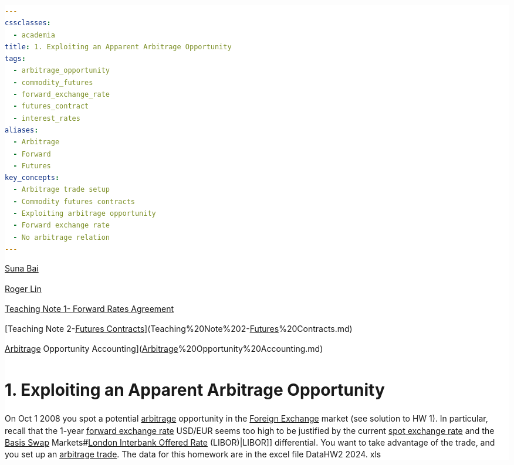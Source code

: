 ```yaml
---
cssclasses:
  - academia
title: 1. Exploiting an Apparent Arbitrage Opportunity
tags:
  - arbitrage_opportunity
  - commodity_futures
  - forward_exchange_rate
  - futures_contract
  - interest_rates
aliases:
  - Arbitrage
  - Forward
  - Futures
key_concepts:
  - Arbitrage trade setup
  - Commodity futures contracts
  - Exploiting arbitrage opportunity
  - Forward exchange rate
  - No arbitrage relation
---
```


[Suna Bai](PSET%205%20Financial%20Instruments.md)

[Roger Lin](../../Advanced%20Financial%20Analysis%20and%20Valuation/Problem%20Sets/PSET%203%20Advanced%20Financial%20Analysis%20and%20Valuation.md)

[Teaching Note 1- Forward Rates Agreement](Teaching%20Note%201-%20Forward%20Rates%20Agreement.md)

[Teaching Note 2-[Futures Contracts](../../Financial%20Engineering/Mathematics%20of%20the%20Financial%20Markets.md)](Teaching%20Note%202-[Futures](../../Financial%20Markets/Financial%20Engineering%20and%20Arbitrage%20in%20the%20Financial%20Markets/PART%20I%20RELATIVE%20VALUE%20BUILDING%20BLOCKS/Chapter%203%20-%20Futures%20Markets/Futures%20Not%20Subject%20to%20Cash-And-Carry.md)%20Contracts.md)

[Arbitrage]([Arbitrage%20Pricing%20of%20Derivatives) Opportunity Accounting]([Arbitrage](../../Financial%20Markets/Fixed%20Income%20Securities%20Tools%20for%20Today's%20Markets/Chapter%207/Arbitrage%20Pricing%20of%20Derivatives.md)%20Opportunity%20Accounting.md)

# 1. Exploiting an Apparent Arbitrage Opportunity

On Oct 1 2008 you spot a potential [arbitrage](../../Financial%20Markets/Fixed%20Income%20Securities%20Tools%20for%20Today's%20Markets/Chapter%207/Arbitrage%20Pricing%20of%20Derivatives.md) opportunity in the [Foreign Exchange](Foreign%20Exchange%20Quoting%20Conventions.md) market (see solution to HW 1). In particular,  recall that the 1-year [forward exchange rate](../../Financial%20Engineering/A%20Primer%20on%20Currency%20Derivatives.md) USD/EUR seems too high to be justified by the current [spot exchange rate](../Review%20Session%20Notes/Arbitrage%20Opportunity%20Accounting.md) and the [Basis Swap](A%20Guide%20to%20the%20Front%20End%20and%20[[Basis%20Swaps) Markets#[London Interbank Offered Rate](../../Financial%20Markets/Fixed%20Income%20Securities%20Tools%20for%20Today's%20Markets/Chapter%2012/Short-Term%20Rates%20and%20the%20Transition%20from%20LIBOR.md) (LIBOR)|LIBOR]] differential. You want to take advantage of the trade,  and you set up an [arbitrage trade](Solutions/PSET%201%20Solution-Financial%20Instruments.md). The data for this homework are in the excel file DataHW2 2024. xls

